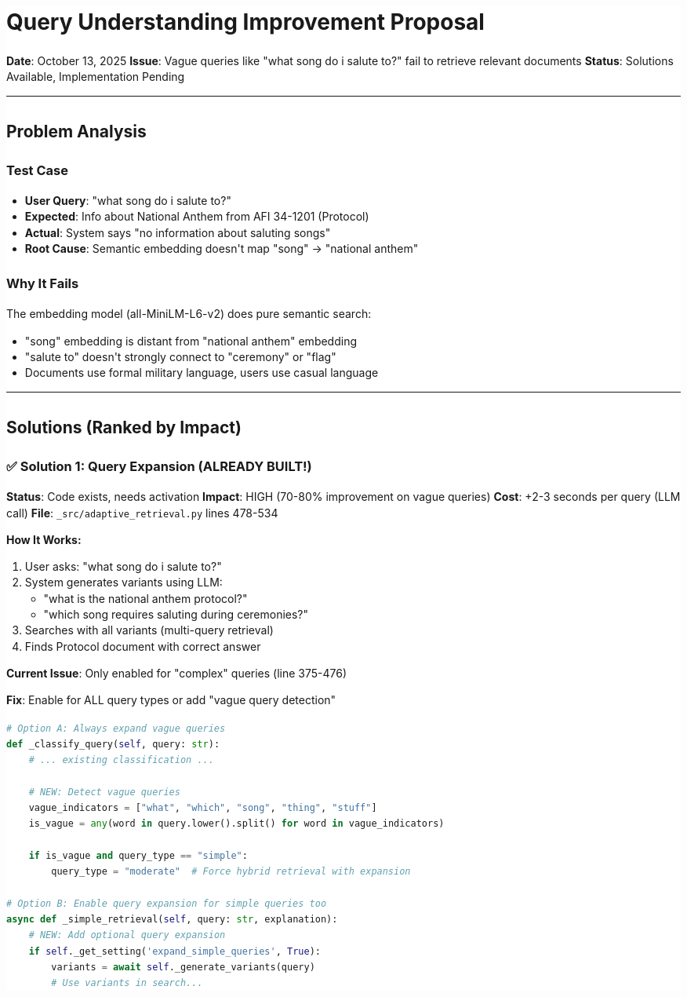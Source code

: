 # Query Understanding Improvement Proposal

**Date**: October 13, 2025
**Issue**: Vague queries like "what song do i salute to?" fail to retrieve relevant documents
**Status**: Solutions Available, Implementation Pending

---

## Problem Analysis

### Test Case
- **User Query**: "what song do i salute to?"
- **Expected**: Info about National Anthem from AFI 34-1201 (Protocol)
- **Actual**: System says "no information about saluting songs"
- **Root Cause**: Semantic embedding doesn't map "song" → "national anthem"

### Why It Fails
The embedding model (all-MiniLM-L6-v2) does pure semantic search:
- "song" embedding is distant from "national anthem" embedding
- "salute to" doesn't strongly connect to "ceremony" or "flag"
- Documents use formal military language, users use casual language

---

## Solutions (Ranked by Impact)

### ✅ Solution 1: Query Expansion (ALREADY BUILT!)

**Status**: Code exists, needs activation
**Impact**: HIGH (70-80% improvement on vague queries)
**Cost**: +2-3 seconds per query (LLM call)
**File**: `_src/adaptive_retrieval.py` lines 478-534

**How It Works:**
1. User asks: "what song do i salute to?"
2. System generates variants using LLM:
   - "what is the national anthem protocol?"
   - "which song requires saluting during ceremonies?"
3. Searches with all variants (multi-query retrieval)
4. Finds Protocol document with correct answer

**Current Issue**: Only enabled for "complex" queries (line 375-476)

**Fix**: Enable for ALL query types or add "vague query detection"

```python
# Option A: Always expand vague queries
def _classify_query(self, query: str):
    # ... existing classification ...

    # NEW: Detect vague queries
    vague_indicators = ["what", "which", "song", "thing", "stuff"]
    is_vague = any(word in query.lower().split() for word in vague_indicators)

    if is_vague and query_type == "simple":
        query_type = "moderate"  # Force hybrid retrieval with expansion

# Option B: Enable query expansion for simple queries too
async def _simple_retrieval(self, query: str, explanation):
    # NEW: Add optional query expansion
    if self._get_setting('expand_simple_queries', True):
        variants = await self._generate_variants(query)
        # Use variants in search...
```